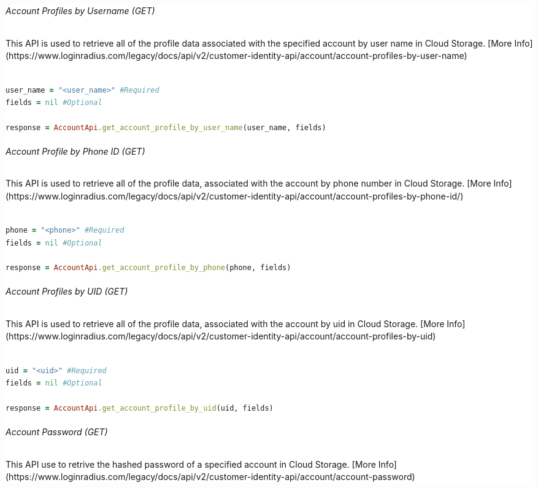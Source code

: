   
  
 
<h6 id="GetAccountProfileByUserName-get-"> Account Profiles by Username (GET)</h6>
 This API is used to retrieve all of the profile data associated with the specified account by user name in Cloud Storage.  [More Info](https://www.loginradius.com/legacy/docs/api/v2/customer-identity-api/account/account-profiles-by-user-name)

 
 

 ```ruby

 user_name = "<user_name>" #Required
 fields = nil #Optional

response = AccountApi.get_account_profile_by_user_name(user_name, fields)

 ```
 
  
  
 
<h6 id="GetAccountProfileByPhone-get-"> Account Profile by Phone ID (GET)</h6>
 This API is used to retrieve all of the profile data, associated with the account by phone number in Cloud Storage.  [More Info](https://www.loginradius.com/legacy/docs/api/v2/customer-identity-api/account/account-profiles-by-phone-id/)

 
 

 ```ruby

 phone = "<phone>" #Required
 fields = nil #Optional

response = AccountApi.get_account_profile_by_phone(phone, fields)

 ```
 
  
  
 
<h6 id="GetAccountProfileByUid-get-"> Account Profiles by UID (GET)</h6>
 This API is used to retrieve all of the profile data, associated with the account by uid in Cloud Storage.  [More Info](https://www.loginradius.com/legacy/docs/api/v2/customer-identity-api/account/account-profiles-by-uid)

 
 

 ```ruby

 uid = "<uid>" #Required
 fields = nil #Optional

response = AccountApi.get_account_profile_by_uid(uid, fields)

 ```
 
  
  
 
<h6 id="GetAccountPasswordHashByUid-get-"> Account Password (GET)</h6>
 This API use to retrive the hashed password of a specified account in Cloud Storage.  [More Info](https://www.loginradius.com/legacy/docs/api/v2/customer-identity-api/account/account-password)
